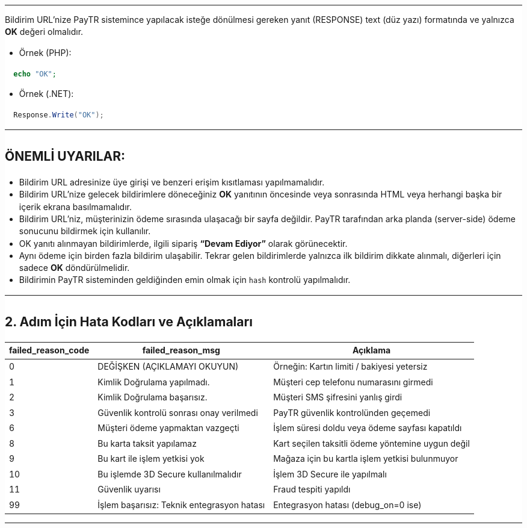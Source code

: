 
---

Bildirim URL’nize PayTR sistemince yapılacak isteğe dönülmesi gereken yanıt (RESPONSE) text (düz yazı) formatında ve yalnızca **OK** değeri olmalıdır.

- Örnek (PHP):  
```php
  echo "OK";
```

- Örnek (.NET):

```csharp
  Response.Write("OK");
```

---

## ÖNEMLİ UYARILAR:

* Bildirim URL adresinize üye girişi ve benzeri erişim kısıtlaması yapılmamalıdır.
* Bildirim URL’nize gelecek bildirimlere döneceğiniz **OK** yanıtının öncesinde veya sonrasında HTML veya herhangi başka bir içerik ekrana basılmamalıdır.
* Bildirim URL’niz, müşterinizin ödeme sırasında ulaşacağı bir sayfa değildir. PayTR tarafından arka planda (server-side) ödeme sonucunu bildirmek için kullanılır.
* OK yanıtı alınmayan bildirimlerde, ilgili sipariş **“Devam Ediyor”** olarak görünecektir.
* Aynı ödeme için birden fazla bildirim ulaşabilir. Tekrar gelen bildirimlerde yalnızca ilk bildirim dikkate alınmalı, diğerleri için sadece **OK** döndürülmelidir.
* Bildirimin PayTR sisteminden geldiğinden emin olmak için `hash` kontrolü yapılmalıdır.

---

## 2. Adım İçin Hata Kodları ve Açıklamaları

| failed\_reason\_code | failed\_reason\_msg                        | Açıklama                                          |
| -------------------- | ------------------------------------------ | ------------------------------------------------- |
| 0                    | DEĞİŞKEN (AÇIKLAMAYI OKUYUN)               | Örneğin: Kartın limiti / bakiyesi yetersiz        |
| 1                    | Kimlik Doğrulama yapılmadı.                | Müşteri cep telefonu numarasını girmedi           |
| 2                    | Kimlik Doğrulama başarısız.                | Müşteri SMS şifresini yanlış girdi                |
| 3                    | Güvenlik kontrolü sonrası onay verilmedi   | PayTR güvenlik kontrolünden geçemedi              |
| 6                    | Müşteri ödeme yapmaktan vazgeçti           | İşlem süresi doldu veya ödeme sayfası kapatıldı   |
| 8                    | Bu karta taksit yapılamaz                  | Kart seçilen taksitli ödeme yöntemine uygun değil |
| 9                    | Bu kart ile işlem yetkisi yok              | Mağaza için bu kartla işlem yetkisi bulunmuyor    |
| 10                   | Bu işlemde 3D Secure kullanılmalıdır       | İşlem 3D Secure ile yapılmalı                     |
| 11                   | Güvenlik uyarısı                           | Fraud tespiti yapıldı                             |
| 99                   | İşlem başarısız: Teknik entegrasyon hatası | Entegrasyon hatası (debug\_on=0 ise)              |

---